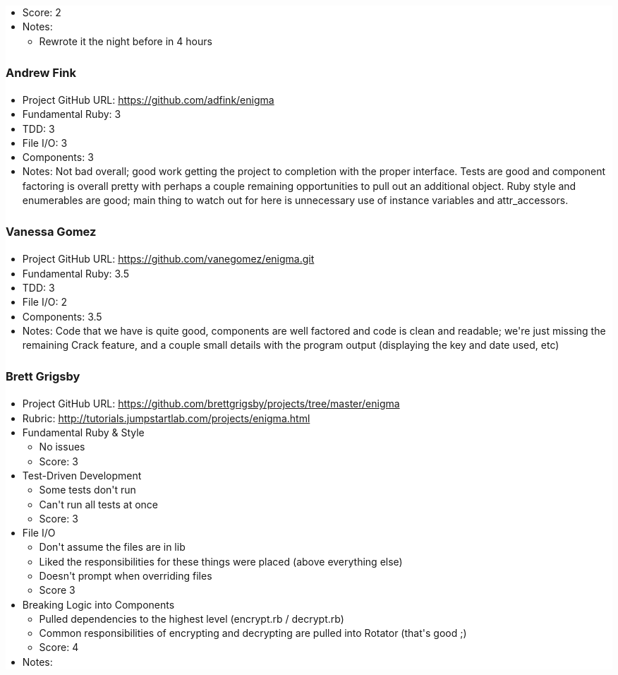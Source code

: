   * Score: 2
* Notes:
  * Rewrote it the night before in 4 hours

### Andrew Fink

* Project GitHub URL: https://github.com/adfink/enigma
* Fundamental Ruby: 3
* TDD: 3
* File I/O: 3
* Components: 3
* Notes: Not bad overall; good work getting the project to completion
  with the proper interface. Tests are good and component factoring is
  overall pretty with perhaps a couple remaining opportunities to pull out an
  additional object. Ruby style and enumerables are good; main thing to
  watch out for here is unnecessary use of instance variables and
  attr_accessors.

### Vanessa Gomez

* Project GitHub URL: https://github.com/vanegomez/enigma.git
* Fundamental Ruby: 3.5
* TDD: 3
* File I/O: 2
* Components: 3.5
* Notes: Code that we have is quite good, components are well factored
  and code is clean and readable; we're just missing the remaining Crack
  feature, and a couple small details with the program output (displaying
  the key and date used, etc)

### Brett Grigsby

* Project GitHub URL: https://github.com/brettgrigsby/projects/tree/master/enigma
* Rubric: http://tutorials.jumpstartlab.com/projects/enigma.html
* Fundamental Ruby & Style
  * No issues
  * Score: 3
* Test-Driven Development
  * Some tests don't run
  * Can't run all tests at once
  * Score: 3
* File I/O
  * Don't assume the files are in lib
  * Liked the responsibilities for these things were placed (above everything else)
  * Doesn't prompt when overriding files
  * Score 3
* Breaking Logic into Components
  * Pulled dependencies to the highest level (encrypt.rb / decrypt.rb)
  * Common responsibilities of encrypting and decrypting are pulled into Rotator (that's good ;)
  * Score: 4
* Notes:
